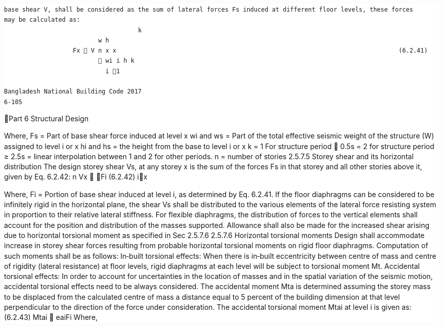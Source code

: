     base shear V, shall be considered as the sum of lateral forces Fs induced at different floor levels, these forces
    may be calculated as:
                                         k
                              w h
                       Fx  V n x x                                                                              (6.2.41)
                               wi i h k
                                i 1

    Bangladesh National Building Code 2017                                                                                       6‐105
Part 6
Structural Design

  Where,
           Fs = Part of base shear force induced at level x
           wi and ws = Part of the total effective seismic weight of the structure (W) assigned to level i or x
           hi and hs = the height from the base to level i or x
           k = 1 For structure period  0.5s
             = 2 for structure period ≥ 2.5s
             = linear interpolation between 1 and 2 for other periods.
           n = number of stories
2.5.7.5    Storey shear and its horizontal distribution
The design storey shear Vs, at any storey x is the sum of the forces Fs in that storey and all other stories above
it, given by Eq. 6.2.42:
                           n
                    Vx  Fi                                                                      (6.2.42)
                           ix

Where, Fi = Portion of base shear induced at level i, as determined by Eq. 6.2.41.
If the floor diaphragms can be considered to be infinitely rigid in the horizontal plane, the shear Vs shall be
distributed to the various elements of the lateral force resisting system in proportion to their relative lateral
stiffness. For flexible diaphragms, the distribution of forces to the vertical elements shall account for the
position and distribution of the masses supported.
Allowance shall also be made for the increased shear arising due to horizontal torsional moment as specified in
Sec 2.5.7.6
2.5.7.6    Horizontal torsional moments
Design shall accommodate increase in storey shear forces resulting from probable horizontal torsional moments
on rigid floor diaphragms. Computation of such moments shall be as follows:
            In‐built torsional effects: When there is in‐built eccentricity between centre of mass and centre of
rigidity (lateral resistance) at floor levels, rigid diaphragms at each level will be subject to torsional moment Mt.
           Accidental torsional effects: In order to account for uncertainties in the location of masses and in the
spatial variation of the seismic motion, accidental torsional effects need to be always considered. The accidental
moment Mta is determined assuming the storey mass to be displaced from the calculated centre of mass a
distance equal to 5 percent of the building dimension at that level perpendicular to the direction of the force
under consideration. The accidental torsional moment Mtai at level i is given as:
                                                                                                  (6.2.43)
                    Mtai  eaiFi
Where,
